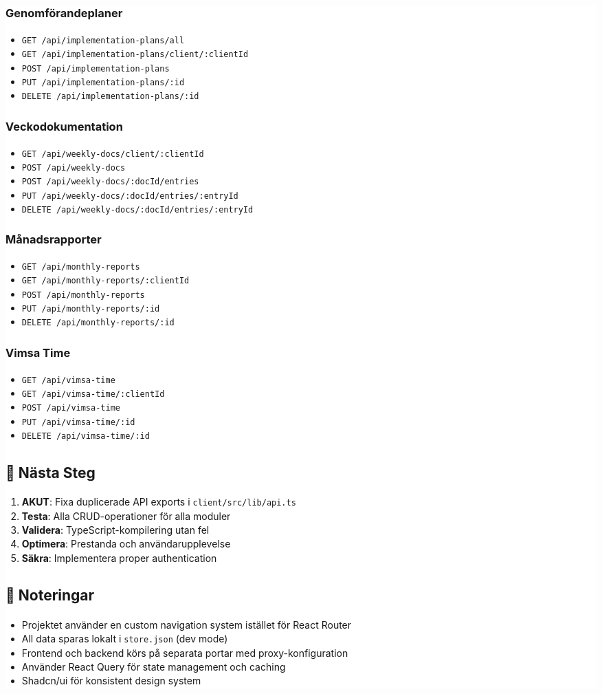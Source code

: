 ### Genomförandeplaner

- `GET /api/implementation-plans/all`
- `GET /api/implementation-plans/client/:clientId`
- `POST /api/implementation-plans`
- `PUT /api/implementation-plans/:id`
- `DELETE /api/implementation-plans/:id`

### Veckodokumentation

- `GET /api/weekly-docs/client/:clientId`
- `POST /api/weekly-docs`
- `POST /api/weekly-docs/:docId/entries`
- `PUT /api/weekly-docs/:docId/entries/:entryId`
- `DELETE /api/weekly-docs/:docId/entries/:entryId`

### Månadsrapporter

- `GET /api/monthly-reports`
- `GET /api/monthly-reports/:clientId`
- `POST /api/monthly-reports`
- `PUT /api/monthly-reports/:id`
- `DELETE /api/monthly-reports/:id`

### Vimsa Time

- `GET /api/vimsa-time`
- `GET /api/vimsa-time/:clientId`
- `POST /api/vimsa-time`
- `PUT /api/vimsa-time/:id`
- `DELETE /api/vimsa-time/:id`

## 🎯 Nästa Steg

1. **AKUT**: Fixa duplicerade API exports i `client/src/lib/api.ts`
2. **Testa**: Alla CRUD-operationer för alla moduler
3. **Validera**: TypeScript-kompilering utan fel
4. **Optimera**: Prestanda och användarupplevelse
5. **Säkra**: Implementera proper authentication

## 📝 Noteringar

- Projektet använder en custom navigation system istället för React Router
- All data sparas lokalt i `store.json` (dev mode)
- Frontend och backend körs på separata portar med proxy-konfiguration
- Använder React Query för state management och caching
- Shadcn/ui för konsistent design system
